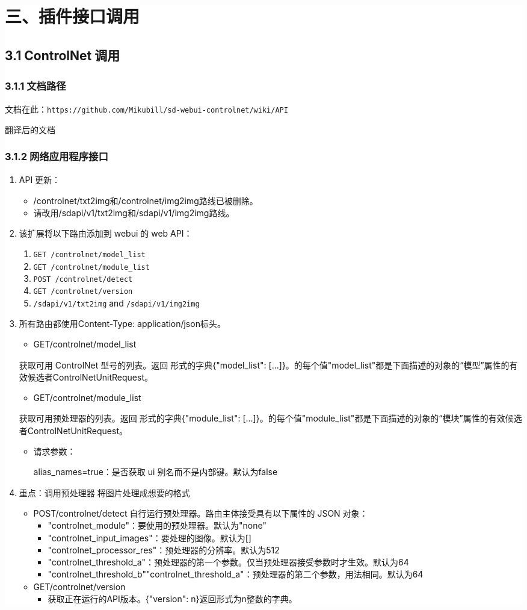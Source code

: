 <script setup>
import PromptTemplate from '../prompt-template.vue'
</script>

<style scoped src="../prompt-show.css"></style>

# 三、插件接口调用

## 3.1 ControlNet 调用

### 3.1.1 文档路径

文档在此：`https://github.com/Mikubill/sd-webui-controlnet/wiki/API`

翻译后的文档

### 3.1.2 网络应用程序接口
1. API 更新：

    - /controlnet/txt2img和/controlnet/img2img路线已被删除。
    - 请改用/sdapi/v1/txt2img和/sdapi/v1/img2img路线。

2. 该扩展将以下路由添加到 webui 的 web API：
    1. `GET /controlnet/model_list`
    2. `GET /controlnet/module_list`
    3. `POST /controlnet/detect`
    4. `GET /controlnet/version`
    5. `/sdapi/v1/txt2img` and `/sdapi/v1/img2img`
    
3. 所有路由都使用Content-Type: application/json标头。
    - GET/controlnet/model_list
    
    获取可用 ControlNet 型号的列表。返回 形式的字典{"model_list": [...]}。的每个值"model_list"都是下面描述的对象的“模型”属性的有效候选者ControlNetUnitRequest。
    
    - GET/controlnet/module_list
    
    获取可用预处理器的列表。返回 形式的字典{"module_list": [...]}。的每个值"module_list"都是下面描述的对象的“模块”属性的有效候选者ControlNetUnitRequest。
    
    - 请求参数：
        
        alias_names=true：是否获取 ui 别名而不是内部键。默认为false
        
        
4. 重点：调用预处理器 将图片处理成想要的格式

    - POST/controlnet/detect 自行运行预处理器。路由主体接受具有以下属性的 JSON 对象：
        - "controlnet_module"：要使用的预处理器。默认为"none"
        - "controlnet_input_images"：要处理的图像。默认为[]
        - "controlnet_processor_res"：预处理器的分辨率。默认为512
        - "controlnet_threshold_a"：预处理器的第一个参数。仅当预处理器接受参数时才生效。默认为64
        - "controlnet_threshold_b""controlnet_threshold_a"：预处理器的第二个参数，用法相同。默认为64
    -  GET/controlnet/version
        - 获取正在运行的API版本。{"version": n}返回形式为n整数的字典。
